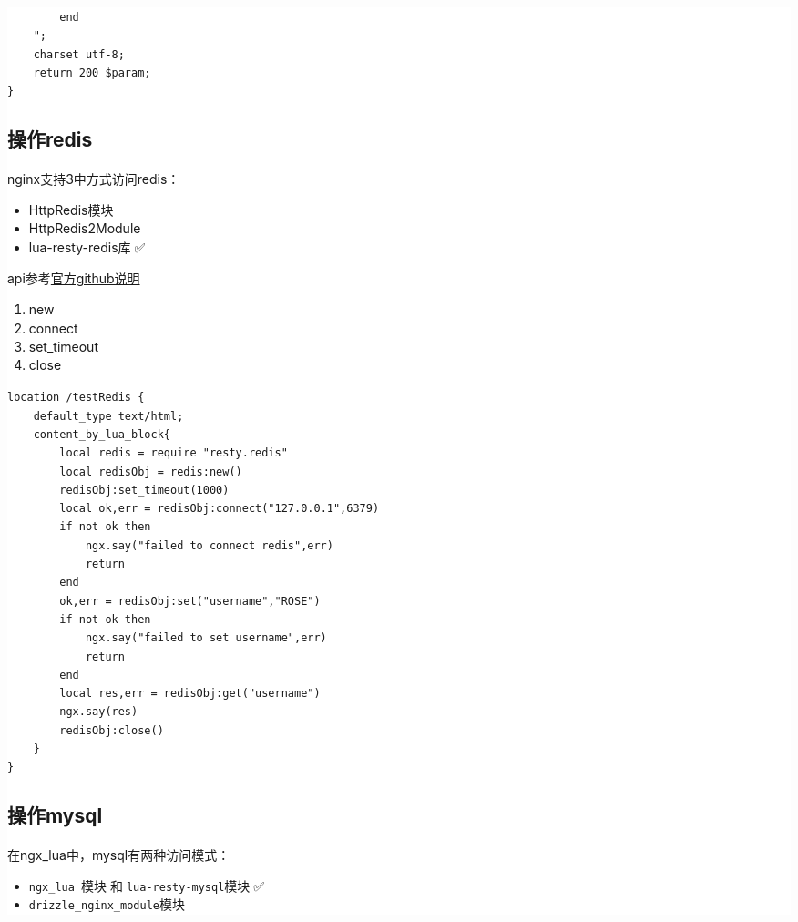 ```nginx
        end
    ";
    charset utf-8;
    return 200 $param;
}
```

## 操作redis

nginx支持3中方式访问redis：

- HttpRedis模块
- HttpRedis2Module
- lua-resty-redis库 ✅

api参考[官方github说明](https://github.com/openresty/lua-resty-redis?tab=readme-ov-file#new)

1. new
2. connect
3. set_timeout
4. close

```nginx
location /testRedis {
    default_type text/html;
    content_by_lua_block{
        local redis = require "resty.redis"
        local redisObj = redis:new()
        redisObj:set_timeout(1000)
        local ok,err = redisObj:connect("127.0.0.1",6379)
        if not ok then 
            ngx.say("failed to connect redis",err)
            return
        end
        ok,err = redisObj:set("username","ROSE")
        if not ok then
            ngx.say("failed to set username",err)
            return
        end
        local res,err = redisObj:get("username")
        ngx.say(res)
        redisObj:close()
    }
}
```

## 操作mysql

在ngx_lua中，mysql有两种访问模式：

- `ngx_lua `模块  和 `lua-resty-mysql`模块 ✅
- `drizzle_nginx_module`模块
